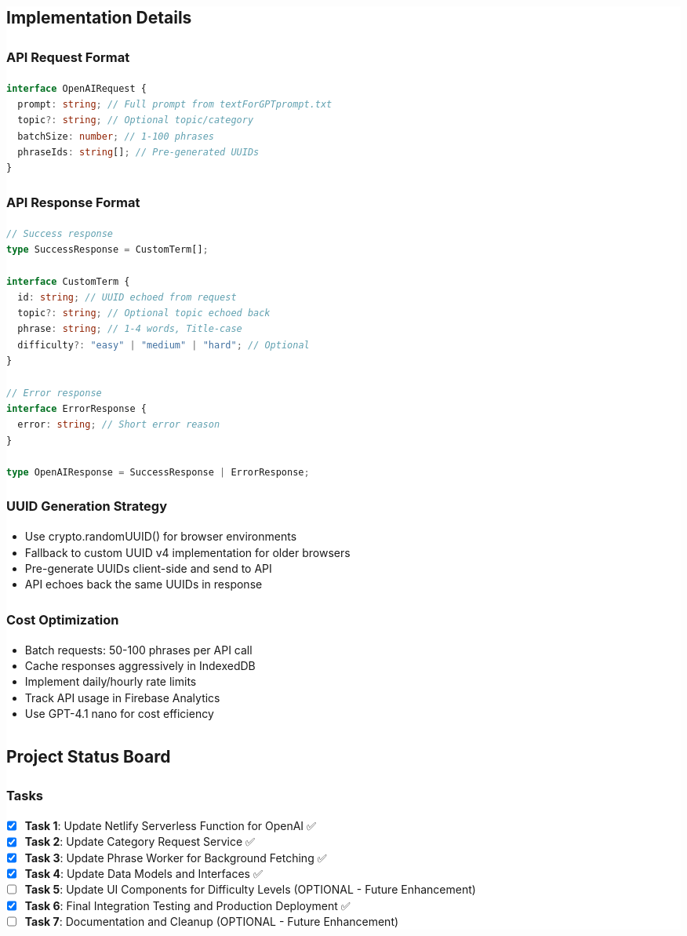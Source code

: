## Implementation Details

### API Request Format
```typescript
interface OpenAIRequest {
  prompt: string; // Full prompt from textForGPTprompt.txt
  topic?: string; // Optional topic/category
  batchSize: number; // 1-100 phrases
  phraseIds: string[]; // Pre-generated UUIDs
}
```

### API Response Format
```typescript
// Success response
type SuccessResponse = CustomTerm[];

interface CustomTerm {
  id: string; // UUID echoed from request
  topic?: string; // Optional topic echoed back
  phrase: string; // 1-4 words, Title-case
  difficulty?: "easy" | "medium" | "hard"; // Optional
}

// Error response
interface ErrorResponse {
  error: string; // Short error reason
}

type OpenAIResponse = SuccessResponse | ErrorResponse;
```

### UUID Generation Strategy
- Use crypto.randomUUID() for browser environments
- Fallback to custom UUID v4 implementation for older browsers
- Pre-generate UUIDs client-side and send to API
- API echoes back the same UUIDs in response

### Cost Optimization
- Batch requests: 50-100 phrases per API call
- Cache responses aggressively in IndexedDB
- Implement daily/hourly rate limits
- Track API usage in Firebase Analytics
- Use GPT-4.1 nano for cost efficiency

## Project Status Board

### Tasks
- [x] **Task 1**: Update Netlify Serverless Function for OpenAI ✅
- [x] **Task 2**: Update Category Request Service ✅
- [x] **Task 3**: Update Phrase Worker for Background Fetching ✅
- [x] **Task 4**: Update Data Models and Interfaces ✅
- [ ] **Task 5**: Update UI Components for Difficulty Levels (OPTIONAL - Future Enhancement)
- [x] **Task 6**: Final Integration Testing and Production Deployment ✅
- [ ] **Task 7**: Documentation and Cleanup (OPTIONAL - Future Enhancement)
